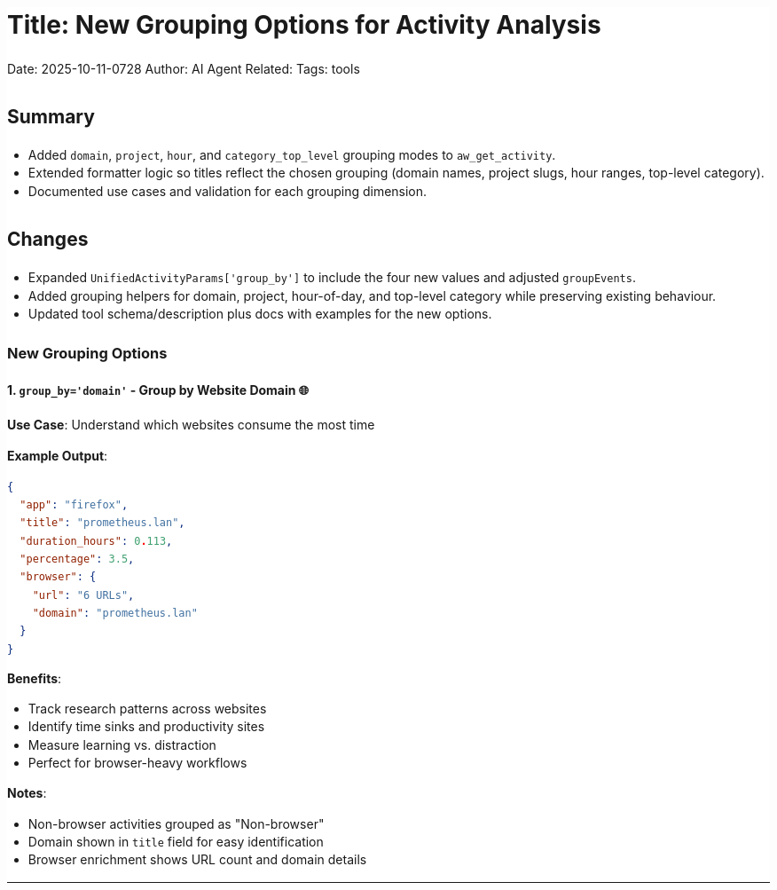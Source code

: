 # Title: New Grouping Options for Activity Analysis

Date: 2025-10-11-0728
Author: AI Agent
Related:
Tags: tools

## Summary
- Added `domain`, `project`, `hour`, and `category_top_level` grouping modes to `aw_get_activity`.
- Extended formatter logic so titles reflect the chosen grouping (domain names, project slugs, hour ranges, top-level category).
- Documented use cases and validation for each grouping dimension.

## Changes
- Expanded `UnifiedActivityParams['group_by']` to include the four new values and adjusted `groupEvents`.
- Added grouping helpers for domain, project, hour-of-day, and top-level category while preserving existing behaviour.
- Updated tool schema/description plus docs with examples for the new options.

### New Grouping Options

#### 1. `group_by='domain'` - Group by Website Domain 🌐

**Use Case**: Understand which websites consume the most time

**Example Output**:
```json
{
  "app": "firefox",
  "title": "prometheus.lan",
  "duration_hours": 0.113,
  "percentage": 3.5,
  "browser": {
    "url": "6 URLs",
    "domain": "prometheus.lan"
  }
}
```

**Benefits**:
- Track research patterns across websites
- Identify time sinks and productivity sites
- Measure learning vs. distraction
- Perfect for browser-heavy workflows

**Notes**:
- Non-browser activities grouped as "Non-browser"
- Domain shown in `title` field for easy identification
- Browser enrichment shows URL count and domain details

---